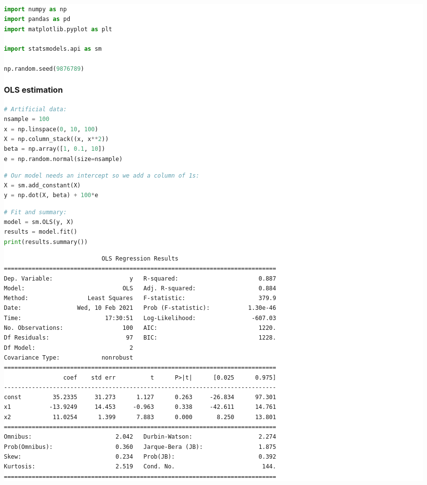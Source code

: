 
```python
import numpy as np
import pandas as pd
import matplotlib.pyplot as plt

import statsmodels.api as sm

np.random.seed(9876789)
```

### OLS estimation


```python
# Artificial data:
nsample = 100
x = np.linspace(0, 10, 100)
X = np.column_stack((x, x**2))
beta = np.array([1, 0.1, 10])
e = np.random.normal(size=nsample)
```


```python
# Our model needs an intercept so we add a column of 1s:
X = sm.add_constant(X)
y = np.dot(X, beta) + 100*e
```


```python
# Fit and summary:
model = sm.OLS(y, X)
results = model.fit()
print(results.summary())
```

                                OLS Regression Results                            
    ==============================================================================
    Dep. Variable:                      y   R-squared:                       0.887
    Model:                            OLS   Adj. R-squared:                  0.884
    Method:                 Least Squares   F-statistic:                     379.9
    Date:                Wed, 10 Feb 2021   Prob (F-statistic):           1.30e-46
    Time:                        17:30:51   Log-Likelihood:                -607.03
    No. Observations:                 100   AIC:                             1220.
    Df Residuals:                      97   BIC:                             1228.
    Df Model:                           2                                         
    Covariance Type:            nonrobust                                         
    ==============================================================================
                     coef    std err          t      P>|t|      [0.025      0.975]
    ------------------------------------------------------------------------------
    const         35.2335     31.273      1.127      0.263     -26.834      97.301
    x1           -13.9249     14.453     -0.963      0.338     -42.611      14.761
    x2            11.0254      1.399      7.883      0.000       8.250      13.801
    ==============================================================================
    Omnibus:                        2.042   Durbin-Watson:                   2.274
    Prob(Omnibus):                  0.360   Jarque-Bera (JB):                1.875
    Skew:                           0.234   Prob(JB):                        0.392
    Kurtosis:                       2.519   Cond. No.                         144.
    ==============================================================================
    